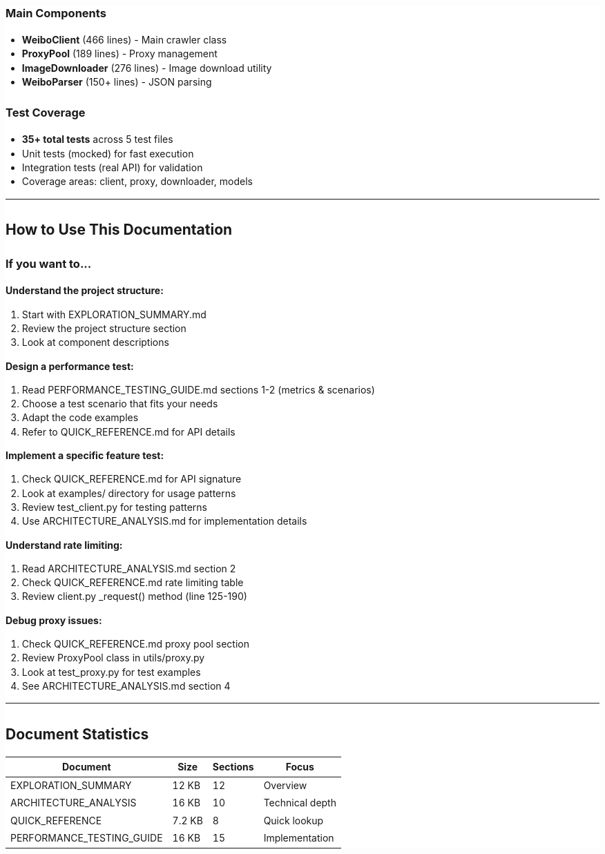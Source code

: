 ### Main Components
- **WeiboClient** (466 lines) - Main crawler class
- **ProxyPool** (189 lines) - Proxy management
- **ImageDownloader** (276 lines) - Image download utility
- **WeiboParser** (150+ lines) - JSON parsing

### Test Coverage
- **35+ total tests** across 5 test files
- Unit tests (mocked) for fast execution
- Integration tests (real API) for validation
- Coverage areas: client, proxy, downloader, models

---

## How to Use This Documentation

### If you want to...

**Understand the project structure:**
1. Start with EXPLORATION_SUMMARY.md
2. Review the project structure section
3. Look at component descriptions

**Design a performance test:**
1. Read PERFORMANCE_TESTING_GUIDE.md sections 1-2 (metrics & scenarios)
2. Choose a test scenario that fits your needs
3. Adapt the code examples
4. Refer to QUICK_REFERENCE.md for API details

**Implement a specific feature test:**
1. Check QUICK_REFERENCE.md for API signature
2. Look at examples/ directory for usage patterns
3. Review test_client.py for testing patterns
4. Use ARCHITECTURE_ANALYSIS.md for implementation details

**Understand rate limiting:**
1. Read ARCHITECTURE_ANALYSIS.md section 2
2. Check QUICK_REFERENCE.md rate limiting table
3. Review client.py _request() method (line 125-190)

**Debug proxy issues:**
1. Check QUICK_REFERENCE.md proxy pool section
2. Review ProxyPool class in utils/proxy.py
3. Look at test_proxy.py for test examples
4. See ARCHITECTURE_ANALYSIS.md section 4

---

## Document Statistics

| Document | Size | Sections | Focus |
|----------|------|----------|-------|
| EXPLORATION_SUMMARY | 12 KB | 12 | Overview |
| ARCHITECTURE_ANALYSIS | 16 KB | 10 | Technical depth |
| QUICK_REFERENCE | 7.2 KB | 8 | Quick lookup |
| PERFORMANCE_TESTING_GUIDE | 16 KB | 15 | Implementation |

